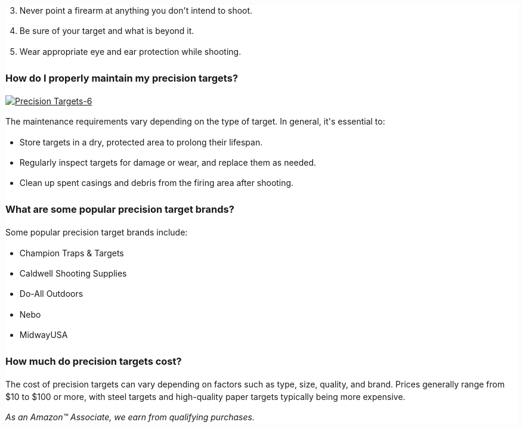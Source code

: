 3. Never point a firearm at anything you don't intend to shoot.

4. Be sure of your target and what is beyond it.

5. Wear appropriate eye and ear protection while shooting.

### How do I properly maintain my precision targets?

<div><a href="https://serp.ly/@universityofguns/amazon/precision-targets?utm_source=universityofguns&utm_medium=website&utm_campaign=universityofguns.com&utm_content=precision-targets&utm_term=precision-targets-6"><img src="https://imagedelivery.net/vy2bglCGN6hEeWOnSe2c7A/Precision+Targets-6/public" alt="Precision Targets-6"></a></div>

The maintenance requirements vary depending on the type of target. In general, it's essential to:

- Store targets in a dry, protected area to prolong their lifespan.

- Regularly inspect targets for damage or wear, and replace them as needed.

- Clean up spent casings and debris from the firing area after shooting.

### What are some popular precision target brands?

Some popular precision target brands include:

- Champion Traps & Targets

- Caldwell Shooting Supplies

- Do-All Outdoors

- Nebo

- MidwayUSA

### How much do precision targets cost?

The cost of precision targets can vary depending on factors such as type, size, quality, and brand. Prices generally range from $10 to $100 or more, with steel targets and high-quality paper targets typically being more expensive.

_As an Amazon™ Associate, we earn from qualifying purchases._
